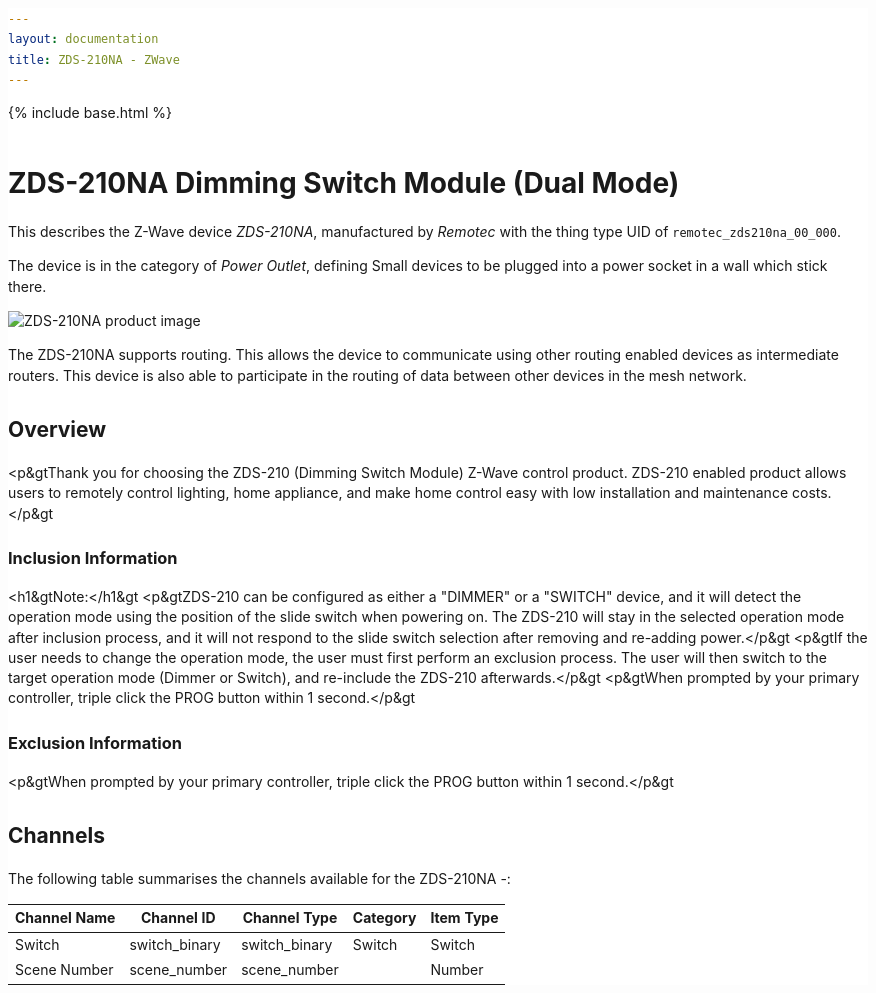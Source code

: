 ```yaml
---
layout: documentation
title: ZDS-210NA - ZWave
---
```


{% include base.html %}

# ZDS-210NA Dimming Switch Module (Dual Mode)
This describes the Z-Wave device *ZDS-210NA*, manufactured by *Remotec* with the thing type UID of ```remotec_zds210na_00_000```.

The device is in the category of *Power Outlet*, defining Small devices to be plugged into a power socket in a wall which stick there.

![ZDS-210NA product image](https://opensmarthouse.org/zwavedatabase/1050/image/)


The ZDS-210NA supports routing. This allows the device to communicate using other routing enabled devices as intermediate routers.  This device is also able to participate in the routing of data between other devices in the mesh network.

## Overview

<p&gtThank you for choosing the ZDS-210 (Dimming Switch Module) Z-Wave control product. ZDS-210 enabled product allows users to remotely control lighting, home appliance, and make home control easy with low installation and maintenance costs.</p&gt

### Inclusion Information

<h1&gtNote:</h1&gt <p&gtZDS-210 can be configured as either a "DIMMER" or a "SWITCH" device, and it will detect the operation mode using the position of the slide switch when powering on. The ZDS-210 will stay in the selected operation mode after inclusion process, and it will not respond to the slide switch selection after removing and re-adding power.</p&gt <p&gtIf the user needs to change the operation mode, the user must first perform an exclusion process. The user will then switch to the target operation mode (Dimmer or Switch), and re-include the ZDS-210 afterwards.</p&gt <p&gtWhen prompted by your primary controller, triple click the PROG button within 1 second.</p&gt

### Exclusion Information

<p&gtWhen prompted by your primary controller, triple click the PROG button within 1 second.</p&gt

## Channels

The following table summarises the channels available for the ZDS-210NA -:

| Channel Name | Channel ID | Channel Type | Category | Item Type |
|--------------|------------|--------------|----------|-----------|
| Switch | switch_binary | switch_binary | Switch | Switch | 
| Scene Number | scene_number | scene_number |  | Number | 

